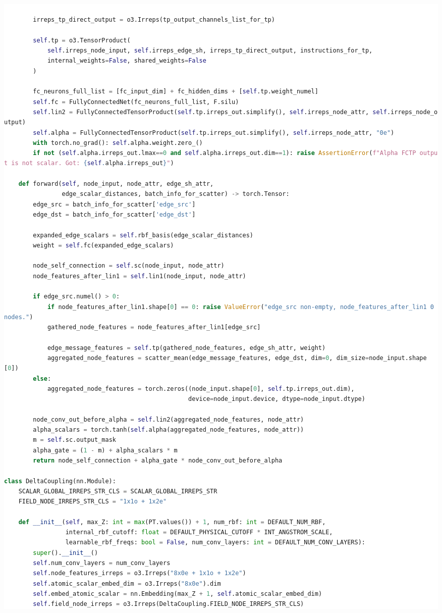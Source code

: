 ```python
        
        irreps_tp_direct_output = o3.Irreps(tp_output_channels_list_for_tp)

        self.tp = o3.TensorProduct(
            self.irreps_node_input, self.irreps_edge_sh, irreps_tp_direct_output, instructions_for_tp,
            internal_weights=False, shared_weights=False
        )
        
        fc_neurons_full_list = [fc_input_dim] + fc_hidden_dims + [self.tp.weight_numel]
        self.fc = FullyConnectedNet(fc_neurons_full_list, F.silu)
        self.lin2 = FullyConnectedTensorProduct(self.tp.irreps_out.simplify(), self.irreps_node_attr, self.irreps_node_output)
        self.alpha = FullyConnectedTensorProduct(self.tp.irreps_out.simplify(), self.irreps_node_attr, "0e")
        with torch.no_grad(): self.alpha.weight.zero_()
        if not (self.alpha.irreps_out.lmax==0 and self.alpha.irreps_out.dim==1): raise AssertionError(f"Alpha FCTP output is not scalar. Got: {self.alpha.irreps_out}")

    def forward(self, node_input, node_attr, edge_sh_attr,
                edge_scalar_distances, batch_info_for_scatter) -> torch.Tensor:
        edge_src = batch_info_for_scatter['edge_src']
        edge_dst = batch_info_for_scatter['edge_dst']
        
        expanded_edge_scalars = self.rbf_basis(edge_scalar_distances)
        weight = self.fc(expanded_edge_scalars)
        
        node_self_connection = self.sc(node_input, node_attr)
        node_features_after_lin1 = self.lin1(node_input, node_attr)

        if edge_src.numel() > 0:
            if node_features_after_lin1.shape[0] == 0: raise ValueError("edge_src non-empty, node_features_after_lin1 0 nodes.")
            gathered_node_features = node_features_after_lin1[edge_src]
            
            edge_message_features = self.tp(gathered_node_features, edge_sh_attr, weight)
            aggregated_node_features = scatter_mean(edge_message_features, edge_dst, dim=0, dim_size=node_input.shape[0])
        else:
            aggregated_node_features = torch.zeros((node_input.shape[0], self.tp.irreps_out.dim),
                                                   device=node_input.device, dtype=node_input.dtype)
        
        node_conv_out_before_alpha = self.lin2(aggregated_node_features, node_attr)
        alpha_scalars = torch.tanh(self.alpha(aggregated_node_features, node_attr))
        m = self.sc.output_mask
        alpha_gate = (1 - m) + alpha_scalars * m
        return node_self_connection + alpha_gate * node_conv_out_before_alpha

class DeltaCoupling(nn.Module):
    SCALAR_GLOBAL_IRREPS_STR_CLS = SCALAR_GLOBAL_IRREPS_STR
    FIELD_NODE_IRREPS_STR_CLS = "1x1o + 1x2e"

    def __init__(self, max_Z: int = max(PT.values()) + 1, num_rbf: int = DEFAULT_NUM_RBF,
                 internal_rbf_cutoff: float = DEFAULT_PHYSICAL_CUTOFF * INT_ANGSTROM_SCALE, 
                 learnable_rbf_freqs: bool = False, num_conv_layers: int = DEFAULT_NUM_CONV_LAYERS):
        super().__init__()
        self.num_conv_layers = num_conv_layers
        self.node_features_irreps = o3.Irreps("8x0e + 1x1o + 1x2e")
        self.atomic_scalar_embed_dim = o3.Irreps("8x0e").dim
        self.embed_atomic_scalar = nn.Embedding(max_Z + 1, self.atomic_scalar_embed_dim)
        self.field_node_irreps = o3.Irreps(DeltaCoupling.FIELD_NODE_IRREPS_STR_CLS)
```